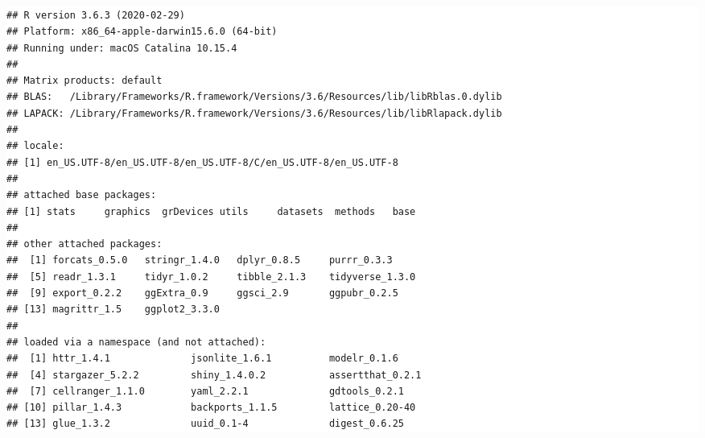     ## R version 3.6.3 (2020-02-29)
    ## Platform: x86_64-apple-darwin15.6.0 (64-bit)
    ## Running under: macOS Catalina 10.15.4
    ## 
    ## Matrix products: default
    ## BLAS:   /Library/Frameworks/R.framework/Versions/3.6/Resources/lib/libRblas.0.dylib
    ## LAPACK: /Library/Frameworks/R.framework/Versions/3.6/Resources/lib/libRlapack.dylib
    ## 
    ## locale:
    ## [1] en_US.UTF-8/en_US.UTF-8/en_US.UTF-8/C/en_US.UTF-8/en_US.UTF-8
    ## 
    ## attached base packages:
    ## [1] stats     graphics  grDevices utils     datasets  methods   base     
    ## 
    ## other attached packages:
    ##  [1] forcats_0.5.0   stringr_1.4.0   dplyr_0.8.5     purrr_0.3.3    
    ##  [5] readr_1.3.1     tidyr_1.0.2     tibble_2.1.3    tidyverse_1.3.0
    ##  [9] export_0.2.2    ggExtra_0.9     ggsci_2.9       ggpubr_0.2.5   
    ## [13] magrittr_1.5    ggplot2_3.3.0  
    ## 
    ## loaded via a namespace (and not attached):
    ##  [1] httr_1.4.1              jsonlite_1.6.1          modelr_0.1.6           
    ##  [4] stargazer_5.2.2         shiny_1.4.0.2           assertthat_0.2.1       
    ##  [7] cellranger_1.1.0        yaml_2.2.1              gdtools_0.2.1          
    ## [10] pillar_1.4.3            backports_1.1.5         lattice_0.20-40        
    ## [13] glue_1.3.2              uuid_0.1-4              digest_0.6.25          